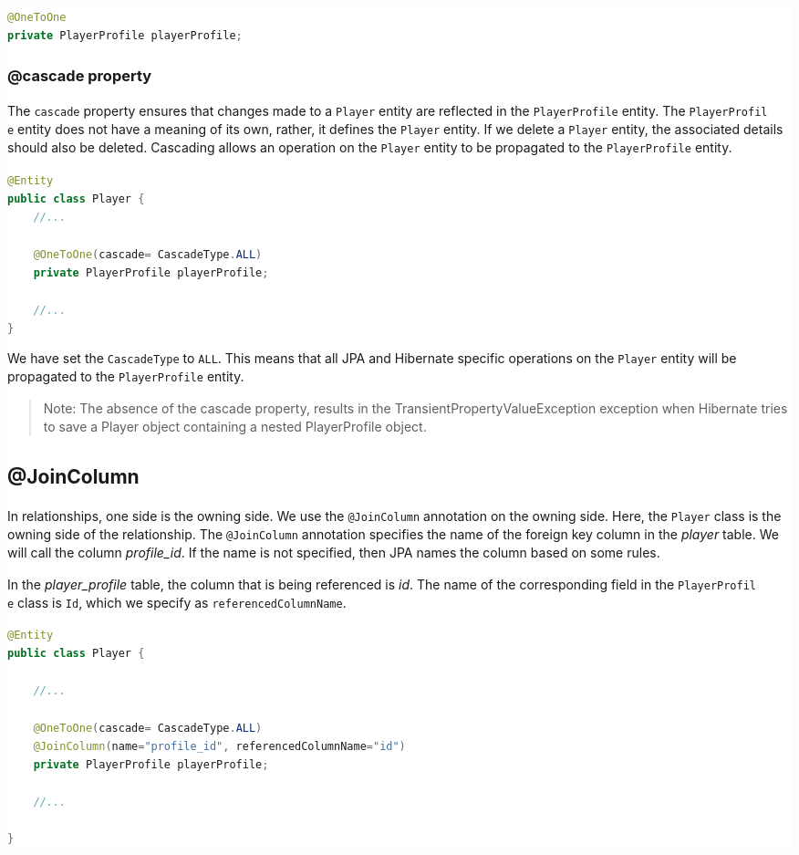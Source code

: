 ```java
@OneToOne
private PlayerProfile playerProfile;
```

### @cascade property

The `cascade` property ensures that changes made to a `Player` entity are reflected in the `PlayerProfile` entity. The `PlayerProfile` entity does not have a meaning of its own, rather, it defines the `Player` entity. If we delete a `Player` entity, the associated details should also be deleted. Cascading allows an operation on the `Player` entity to be propagated to the `PlayerProfile` entity.

```java
@Entity
public class Player {
    //...

    @OneToOne(cascade= CascadeType.ALL)
    private PlayerProfile playerProfile;

    //...
}
```

We have set the `CascadeType` to `ALL`. This means that all JPA and Hibernate specific operations on the `Player` entity will be propagated to the `PlayerProfile` entity.

> Note: The absence of the cascade property, results in the TransientPropertyValueException exception when Hibernate tries to save a Player object containing a nested PlayerProfile object.
> 

## @JoinColumn

In relationships, one side is the owning side. We use the `@JoinColumn` annotation on the owning side. Here, the `Player` class is the owning side of the relationship. The `@JoinColumn` annotation specifies the name of the foreign key column in the *player* table. We will call the column *profile_id*. If the name is not specified, then JPA names the column based on some rules.

In the *player_profile* table, the column that is being referenced is *id*. The name of the corresponding field in the `PlayerProfile` class is `Id`, which we specify as `referencedColumnName`.

```java
@Entity
public class Player {

    //...
    
    @OneToOne(cascade= CascadeType.ALL)
    @JoinColumn(name="profile_id", referencedColumnName="id")
    private PlayerProfile playerProfile;

    //...

}
```

